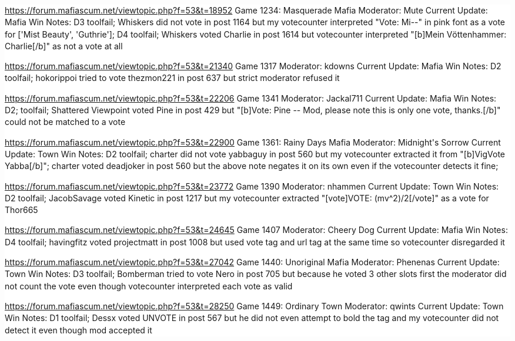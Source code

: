 https://forum.mafiascum.net/viewtopic.php?f=53&t=18952
Game 1234: Masquerade Mafia
Moderator: Mute
Current Update: Mafia Win
Notes: D3 toolfail; Whiskers did not vote in post 1164 but my votecounter interpreted "Vote: Mi--" in pink font as a vote for ['Mist Beauty', 'Guthrie']; D4 toolfail; Whiskers voted Charlie in post 1614 but votecounter interpreted "[b]Mein Vӧttenhammer: Charlie[/b]" as not a vote at all

https://forum.mafiascum.net/viewtopic.php?f=53&t=21340
Game 1317
Moderator: kdowns
Current Update: Mafia Win
Notes: D2 toolfail; hokorippoi tried to vote thezmon221 in post 637 but strict moderator refused it

https://forum.mafiascum.net/viewtopic.php?f=53&t=22206
Game 1341
Moderator: Jackal711
Current Update: Mafia Win
Notes: D2; toolfail; Shattered Viewpoint voted Pine in post 429 but "[b]Vote: Pine -- Mod, please note this is only one vote, thanks.[/b]" could not be matched to a vote

https://forum.mafiascum.net/viewtopic.php?f=53&t=22900
Game 1361: Rainy Days Mafia
Moderator: Midnight's Sorrow
Current Update: Town Win
Notes: D2 toolfail; charter did not vote yabbaguy in post 560 but my votecounter extracted it from "[b]VigVote Yabba[/b]"; charter voted deadjoker in post 560 but the above note negates it on its own even if the votecounter detects it fine;

https://forum.mafiascum.net/viewtopic.php?f=53&t=23772
Game 1390
Moderator: nhammen
Current Update: Town Win
Notes: D2 toolfail; JacobSavage voted Kinetic in post 1217 but my votecounter extracted "[vote]VOTE: (mv^2)/2[/vote]" as a vote for Thor665

https://forum.mafiascum.net/viewtopic.php?f=53&t=24645
Game 1407
Moderator: Cheery Dog
Current Update: Mafia Win
Notes: D4 toolfail; havingfitz voted projectmatt in post 1008 but used vote tag and url tag at the same time so votecounter disregarded it

https://forum.mafiascum.net/viewtopic.php?f=53&t=27042
Game 1440: Unoriginal Mafia
Moderator: Phenenas
Current Update: Town Win
Notes: D3 toolfail; Bomberman tried to vote Nero in post 705 but because he voted 3 other slots first the moderator did not count the vote even though votecounter interpreted each vote as valid

https://forum.mafiascum.net/viewtopic.php?f=53&t=28250
Game 1449: Ordinary Town
Moderator: qwints
Current Update: Town Win
Notes: D1 toolfail; Dessx voted UNVOTE in post 567 but he did not even attempt to bold the tag and my votecounter did not detect it even though mod accepted it
